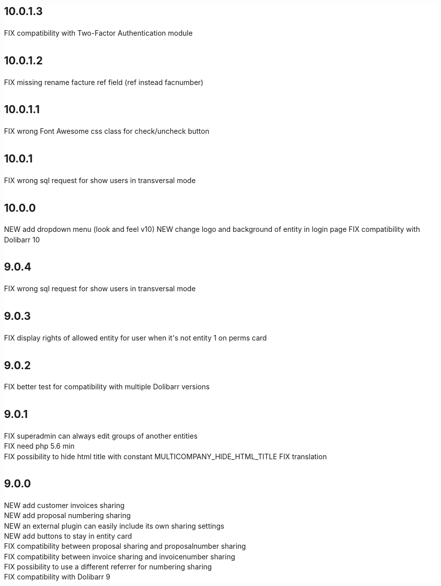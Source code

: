 ## 10.0.1.3

FIX compatibility with Two-Factor Authentication module

## 10.0.1.2

FIX missing rename facture ref field (ref instead facnumber)

## 10.0.1.1

FIX wrong Font Awesome css class for check/uncheck button

## 10.0.1

FIX wrong sql request for show users in transversal mode

## 10.0.0

NEW add dropdown menu (look and feel v10)
NEW change logo and background of entity in login page
FIX compatibility with Dolibarr 10

## 9.0.4

FIX wrong sql request for show users in transversal mode

## 9.0.3

FIX display rights of allowed entity for user when it's not entity 1 on perms card

## 9.0.2

FIX better test for compatibility with multiple Dolibarr versions

## 9.0.1

FIX superadmin can always edit groups of another entities  
FIX need php 5.6 min  
FIX possibility to hide html title with constant MULTICOMPANY\_HIDE\_HTML\_TITLE
FIX translation

## 9.0.0

NEW add customer invoices sharing  
NEW add proposal numbering sharing  
NEW an external plugin can easily include its own sharing settings  
NEW add buttons to stay in entity card  
FIX compatibility between proposal sharing and proposalnumber sharing  
FIX compatibility between invoice sharing and invoicenumber sharing  
FIX possibility to use a different referrer for numbering sharing  
FIX compatibility with Dolibarr 9  
